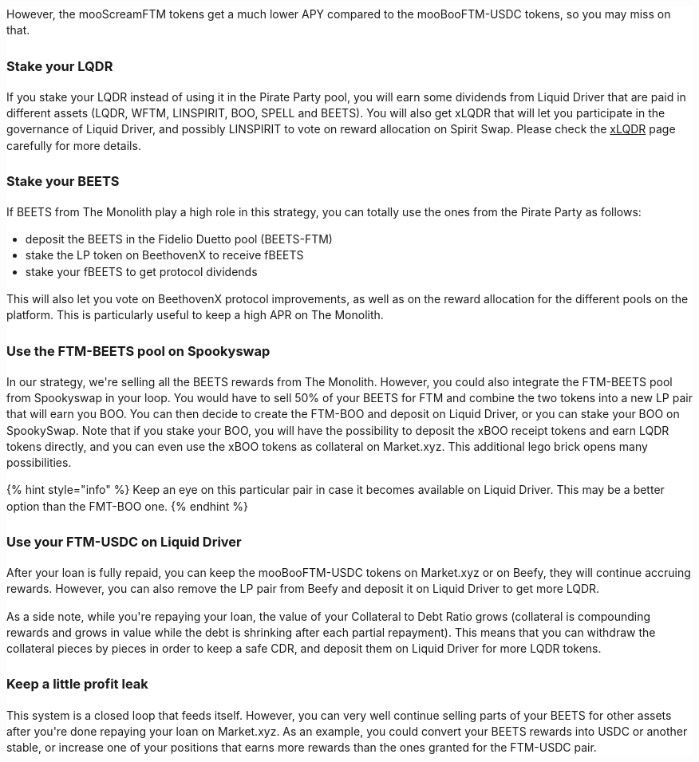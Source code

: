 However, the mooScreamFTM tokens get a much lower APY compared to the mooBooFTM-USDC tokens, so you may miss on that.

### Stake your LQDR

If you stake your LQDR instead of using it in the Pirate Party pool, you will earn some dividends from Liquid Driver that are paid in different assets (LQDR, WFTM, LINSPIRIT, BOO, SPELL and BEETS). You will also get xLQDR that will let you participate in the governance of Liquid Driver, and possibly LINSPIRIT to vote on reward allocation on Spirit Swap. Please check the [xLQDR](https://www.liquiddriver.finance/xlqdr) page carefully for more details.

### Stake your BEETS

If BEETS from The Monolith play a high role in this strategy, you can totally use the ones from the Pirate Party as follows:

* deposit the BEETS in the Fidelio Duetto pool (BEETS-FTM)
* stake the LP token on BeethovenX to receive fBEETS
* stake your fBEETS to get protocol dividends

This will also let you vote on BeethovenX protocol improvements, as well as on the reward allocation for the different pools on the platform. This is particularly useful to keep a high APR on The Monolith.

### Use the FTM-BEETS pool on Spookyswap

In our strategy, we're selling all the BEETS rewards from The Monolith. However, you could also integrate the FTM-BEETS pool from Spookyswap in your loop. You would have to sell 50% of your BEETS for FTM and combine the two tokens into a new LP pair that will earn you BOO. You can then decide to create the FTM-BOO and deposit on Liquid Driver, or you can stake your BOO on SpookySwap. Note that if you stake your BOO, you will have the possibility to deposit the xBOO receipt tokens and earn LQDR tokens directly, and you can even use the xBOO tokens as collateral on Market.xyz. This additional lego brick opens many possibilities.

{% hint style="info" %}
Keep an eye on this particular pair in case it becomes available on Liquid Driver. This may be a better option than the FMT-BOO one.
{% endhint %}

### Use your FTM-USDC on Liquid Driver

After your loan is fully repaid, you can keep the mooBooFTM-USDC tokens on Market.xyz or on Beefy, they will continue accruing rewards. However, you can also remove the LP pair from Beefy and deposit it on Liquid Driver to get more LQDR.

As a side note, while you're repaying your loan, the value of your Collateral to Debt Ratio grows (collateral is compounding rewards and grows in value while the debt is shrinking after each partial repayment). This means that you can withdraw the collateral pieces by pieces in order to keep a safe CDR, and deposit them on Liquid Driver for more LQDR tokens.

### Keep a little profit leak

This system is a closed loop that feeds itself. However, you can very well continue selling parts of your BEETS for other assets after you're done repaying your loan on Market.xyz. As an example, you could convert your BEETS rewards into USDC or another stable, or increase one of your positions that earns more rewards than the ones granted for the FTM-USDC pair.
